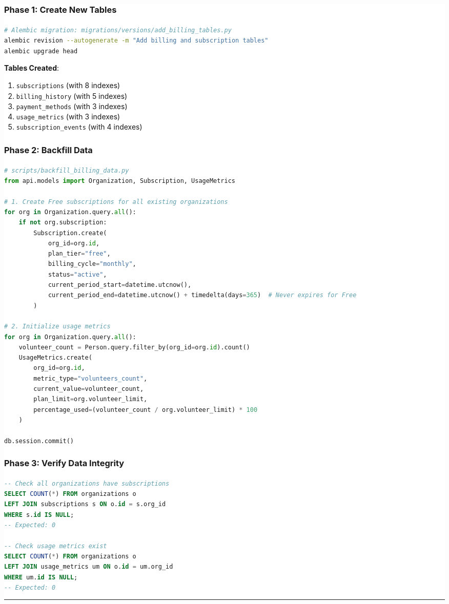 ### Phase 1: Create New Tables
```bash
# Alembic migration: migrations/versions/add_billing_tables.py
alembic revision --autogenerate -m "Add billing and subscription tables"
alembic upgrade head
```

**Tables Created**:
1. `subscriptions` (with 8 indexes)
2. `billing_history` (with 5 indexes)
3. `payment_methods` (with 3 indexes)
4. `usage_metrics` (with 3 indexes)
5. `subscription_events` (with 4 indexes)

### Phase 2: Backfill Data
```python
# scripts/backfill_billing_data.py
from api.models import Organization, Subscription, UsageMetrics

# 1. Create Free subscriptions for all existing organizations
for org in Organization.query.all():
    if not org.subscription:
        Subscription.create(
            org_id=org.id,
            plan_tier="free",
            billing_cycle="monthly",
            status="active",
            current_period_start=datetime.utcnow(),
            current_period_end=datetime.utcnow() + timedelta(days=365)  # Never expires for Free
        )

# 2. Initialize usage metrics
for org in Organization.query.all():
    volunteer_count = Person.query.filter_by(org_id=org.id).count()
    UsageMetrics.create(
        org_id=org.id,
        metric_type="volunteers_count",
        current_value=volunteer_count,
        plan_limit=org.volunteer_limit,
        percentage_used=(volunteer_count / org.volunteer_limit) * 100
    )

db.session.commit()
```

### Phase 3: Verify Data Integrity
```sql
-- Check all organizations have subscriptions
SELECT COUNT(*) FROM organizations o
LEFT JOIN subscriptions s ON o.id = s.org_id
WHERE s.id IS NULL;
-- Expected: 0

-- Check usage metrics exist
SELECT COUNT(*) FROM organizations o
LEFT JOIN usage_metrics um ON o.id = um.org_id
WHERE um.id IS NULL;
-- Expected: 0
```

---
